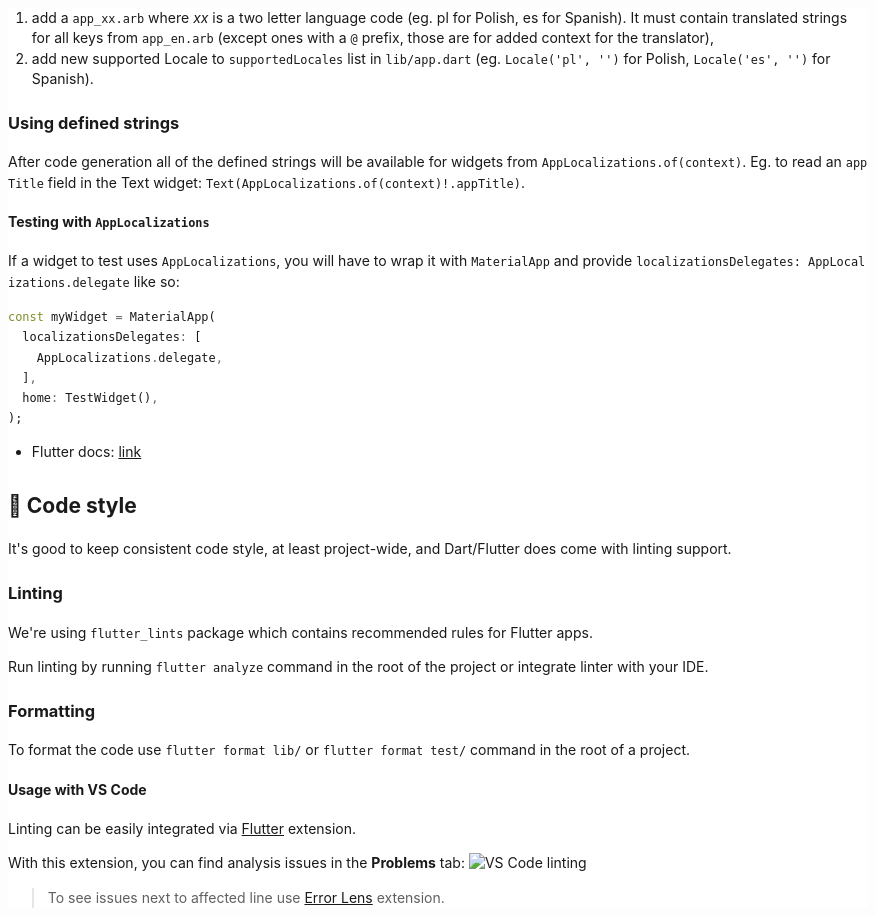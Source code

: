 1. add a `app_xx.arb` where _xx_ is a two letter language code (eg. pl for Polish, es for Spanish). It must contain translated strings for all keys from `app_en.arb` (except ones with a `@` prefix, those are for added context for the translator),
2. add new supported Locale to `supportedLocales` list in `lib/app.dart` (eg. `Locale('pl', '')` for Polish, `Locale('es', '')` for Spanish).

### Using defined strings

After code generation all of the defined strings will be available for widgets from `AppLocalizations.of(context)`.
Eg. to read an `appTitle` field in the Text widget: `Text(AppLocalizations.of(context)!.appTitle)`.

#### Testing with `AppLocalizations`

If a widget to test uses `AppLocalizations`, you will have to wrap it with `MaterialApp` and provide `localizationsDelegates: AppLocalizations.delegate` like so:

```dart
const myWidget = MaterialApp(
  localizationsDelegates: [
    AppLocalizations.delegate,
  ],
  home: TestWidget(),
);
```

- Flutter docs: [link](https://docs.flutter.dev/development/accessibility-and-localization/internationalization)

## 💅 Code style

It's good to keep consistent code style, at least project-wide, and Dart/Flutter does come with linting support.

### Linting

We're using `flutter_lints` package which contains recommended rules for Flutter apps.

Run linting by running `flutter analyze` command in the root of the project or integrate linter with your IDE.

### Formatting

To format the code use `flutter format lib/` or `flutter format test/` command in the root of a project.

#### Usage with VS Code

Linting can be easily integrated via [Flutter](https://marketplace.visualstudio.com/items?itemName=Dart-Code.flutter) extension.

With this extension, you can find analysis issues in the **Problems** tab:
 ![VS Code linting](https://user-images.githubusercontent.com/15102395/145346960-faba586f-a99e-4e5c-85c2-e6e3117fc163.png)

> To see issues next to affected line use [Error Lens](https://marketplace.visualstudio.com/items?itemName=usernamehw.errorlens) extension.
